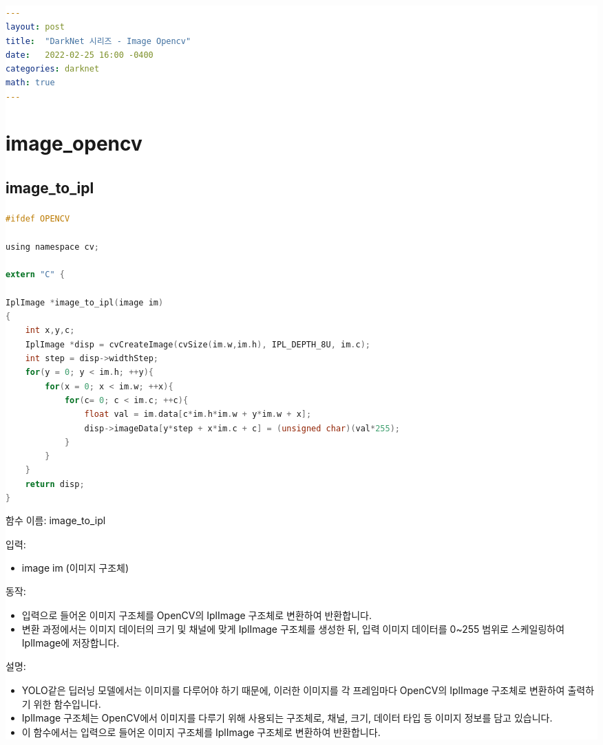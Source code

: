 ```yaml
---
layout: post
title:  "DarkNet 시리즈 - Image Opencv"
date:   2022-02-25 16:00 -0400
categories: darknet
math: true
---
```


# image\_opencv

## image\_to\_ipl

```c
#ifdef OPENCV

using namespace cv;

extern "C" {

IplImage *image_to_ipl(image im)
{
    int x,y,c;
    IplImage *disp = cvCreateImage(cvSize(im.w,im.h), IPL_DEPTH_8U, im.c);
    int step = disp->widthStep;
    for(y = 0; y < im.h; ++y){
        for(x = 0; x < im.w; ++x){
            for(c= 0; c < im.c; ++c){
                float val = im.data[c*im.h*im.w + y*im.w + x];
                disp->imageData[y*step + x*im.c + c] = (unsigned char)(val*255);
            }
        }
    }
    return disp;
}
```

함수 이름: image\_to\_ipl&#x20;

입력:&#x20;

* image im (이미지 구조체)&#x20;

동작:&#x20;

* 입력으로 들어온 이미지 구조체를 OpenCV의 IplImage 구조체로 변환하여 반환합니다.&#x20;
* 변환 과정에서는 이미지 데이터의 크기 및 채널에 맞게 IplImage 구조체를 생성한 뒤, 입력 이미지 데이터를 0\~255 범위로 스케일링하여 IplImage에 저장합니다.&#x20;

설명:&#x20;

* YOLO같은 딥러닝 모델에서는 이미지를 다루어야 하기 때문에, 이러한 이미지를 각 프레임마다 OpenCV의 IplImage 구조체로 변환하여 출력하기 위한 함수입니다.&#x20;
* IplImage 구조체는 OpenCV에서 이미지를 다루기 위해 사용되는 구조체로, 채널, 크기, 데이터 타입 등 이미지 정보를 담고 있습니다.&#x20;
* 이 함수에서는 입력으로 들어온 이미지 구조체를 IplImage 구조체로 변환하여 반환합니다.
